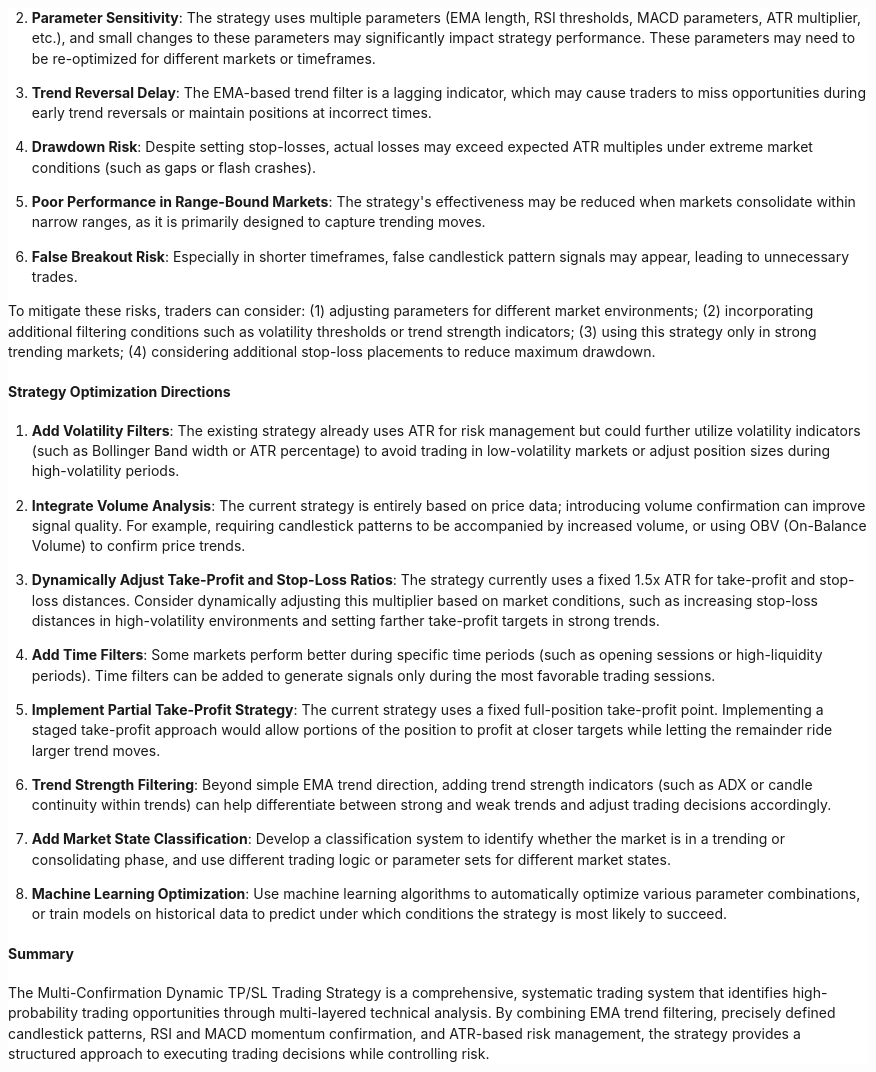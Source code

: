 2. **Parameter Sensitivity**: The strategy uses multiple parameters (EMA length, RSI thresholds, MACD parameters, ATR multiplier, etc.), and small changes to these parameters may significantly impact strategy performance. These parameters may need to be re-optimized for different markets or timeframes.

3. **Trend Reversal Delay**: The EMA-based trend filter is a lagging indicator, which may cause traders to miss opportunities during early trend reversals or maintain positions at incorrect times.

4. **Drawdown Risk**: Despite setting stop-losses, actual losses may exceed expected ATR multiples under extreme market conditions (such as gaps or flash crashes).

5. **Poor Performance in Range-Bound Markets**: The strategy's effectiveness may be reduced when markets consolidate within narrow ranges, as it is primarily designed to capture trending moves.

6. **False Breakout Risk**: Especially in shorter timeframes, false candlestick pattern signals may appear, leading to unnecessary trades.

To mitigate these risks, traders can consider: (1) adjusting parameters for different market environments; (2) incorporating additional filtering conditions such as volatility thresholds or trend strength indicators; (3) using this strategy only in strong trending markets; (4) considering additional stop-loss placements to reduce maximum drawdown.

#### Strategy Optimization Directions
1. **Add Volatility Filters**: The existing strategy already uses ATR for risk management but could further utilize volatility indicators (such as Bollinger Band width or ATR percentage) to avoid trading in low-volatility markets or adjust position sizes during high-volatility periods.

2. **Integrate Volume Analysis**: The current strategy is entirely based on price data; introducing volume confirmation can improve signal quality. For example, requiring candlestick patterns to be accompanied by increased volume, or using OBV (On-Balance Volume) to confirm price trends.

3. **Dynamically Adjust Take-Profit and Stop-Loss Ratios**: The strategy currently uses a fixed 1.5x ATR for take-profit and stop-loss distances. Consider dynamically adjusting this multiplier based on market conditions, such as increasing stop-loss distances in high-volatility environments and setting farther take-profit targets in strong trends.

4. **Add Time Filters**: Some markets perform better during specific time periods (such as opening sessions or high-liquidity periods). Time filters can be added to generate signals only during the most favorable trading sessions.

5. **Implement Partial Take-Profit Strategy**: The current strategy uses a fixed full-position take-profit point. Implementing a staged take-profit approach would allow portions of the position to profit at closer targets while letting the remainder ride larger trend moves.

6. **Trend Strength Filtering**: Beyond simple EMA trend direction, adding trend strength indicators (such as ADX or candle continuity within trends) can help differentiate between strong and weak trends and adjust trading decisions accordingly.

7. **Add Market State Classification**: Develop a classification system to identify whether the market is in a trending or consolidating phase, and use different trading logic or parameter sets for different market states.

8. **Machine Learning Optimization**: Use machine learning algorithms to automatically optimize various parameter combinations, or train models on historical data to predict under which conditions the strategy is most likely to succeed.

#### Summary
The Multi-Confirmation Dynamic TP/SL Trading Strategy is a comprehensive, systematic trading system that identifies high-probability trading opportunities through multi-layered technical analysis. By combining EMA trend filtering, precisely defined candlestick patterns, RSI and MACD momentum confirmation, and ATR-based risk management, the strategy provides a structured approach to executing trading decisions while controlling risk.
